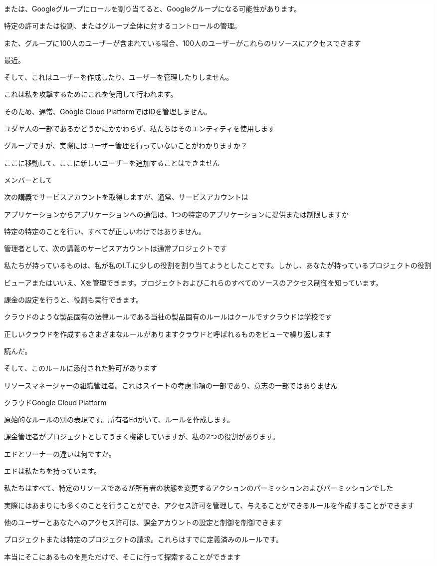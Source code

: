 または、Googleグループにロールを割り当てると、Googleグループになる可能性があります。

特定の許可または役割、またはグループ全体に対するコントロールの管理。

また、グループに100人のユーザーが含まれている場合、100人のユーザーがこれらのリソースにアクセスできます

最近。

そして、これはユーザーを作成したり、ユーザーを管理したりしません。

これは私を攻撃するためにこれを使用して行われます。

そのため、通常、Google Cloud PlatformではIDを管理しません。

ユダヤ人の一部であるかどうかにかかわらず、私たちはそのエンティティを使用します

グループですが、実際にはユーザー管理を行っていないことがわかりますか？

ここに移動して、ここに新しいユーザーを追加することはできません

メンバーとして

次の講義でサービスアカウントを取得しますが、通常、サービスアカウントは

アプリケーションからアプリケーションへの通信は、1つの特定のアプリケーションに提供または制限しますか

特定の特定のことを行い、すべてが正しいわけではありません。

管理者として、次の講義のサービスアカウントは通常プロジェクトです

私たちが持っているものは、私が私のI.T.に少しの役割を割り当てようとしたことです。しかし、あなたが持っているプロジェクトの役割

ビューアまたはいいえ、Xを管理できます。プロジェクトおよびこれらのすべてのソースのアクセス制御を知っています。

課金の設定を行うと、役割も実行できます。

クラウドのような製品固有の法律ルールである当社の製品固有のルールはクールですクラウドは学校です

正しいクラウドを作成するさまざまなルールがありますクラウドと呼ばれるものをビューで繰り返します

読んだ。

そして、このルールに添付された許可があります

リソースマネージャーの組織管理者。これはスイートの考慮事項の一部であり、意志の一部ではありません

クラウドGoogle Cloud Platform

原始的なルールの別の表現です。所有者Edがいて、ルールを作成します。

課金管理者がプロジェクトとしてうまく機能していますが、私の2つの役割があります。

エドとワーナーの違いは何ですか。

エドは私たちを持っています。

私たちはすべて、特定のリソースであるが所有者の状態を変更するアクションのパーミッションおよびパーミッションでした

実際にはあまりにも多くのことを行うことができ、アクセス許可を管理して、与えることができるルールを作成することができます

他のユーザーとあなたへのアクセス許可は、課金アカウントの設定と制御を制御できます

プロジェクトまたは特定のプロジェクトの請求。これらはすでに定義済みのルールです。

本当にそこにあるものを見ただけで、そこに行って探索することができます
